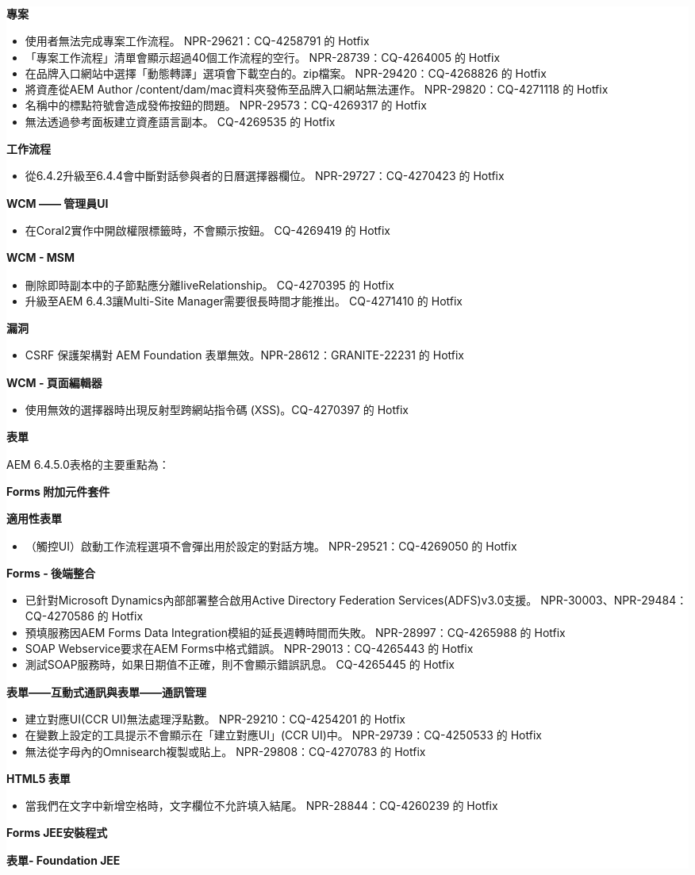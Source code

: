 **專案**

* 使用者無法完成專案工作流程。 NPR-29621：CQ-4258791 的 Hotfix
* 「專案工作流程」清單會顯示超過40個工作流程的空行。 NPR-28739：CQ-4264005 的 Hotfix
* 在品牌入口網站中選擇「動態轉譯」選項會下載空白的。zip檔案。 NPR-29420：CQ-4268826 的 Hotfix
* 將資產從AEM Author /content/dam/mac資料夾發佈至品牌入口網站無法運作。 NPR-29820：CQ-4271118 的 Hotfix
* 名稱中的標點符號會造成發佈按鈕的問題。 NPR-29573：CQ-4269317 的 Hotfix
* 無法透過參考面板建立資產語言副本。 CQ-4269535 的 Hotfix

**工作流程**

* 從6.4.2升級至6.4.4會中斷對話參與者的日曆選擇器欄位。 NPR-29727：CQ-4270423 的 Hotfix

**WCM —— 管理員UI**

* 在Coral2實作中開啟權限標籤時，不會顯示按鈕。 CQ-4269419 的 Hotfix

**WCM - MSM**

* 刪除即時副本中的子節點應分離liveRelationship。 CQ-4270395 的 Hotfix
* 升級至AEM 6.4.3讓Multi-Site Manager需要很長時間才能推出。 CQ-4271410 的 Hotfix

**漏洞**

* CSRF 保護架構對 AEM Foundation 表單無效。NPR-28612：GRANITE-22231 的 Hotfix

**WCM - 頁面編輯器**

* 使用無效的選擇器時出現反射型跨網站指令碼 (XSS)。CQ-4270397 的 Hotfix

**表單**

AEM 6.4.5.0表格的主要重點為：

**Forms 附加元件套件**

**適用性表單**

* （觸控UI）啟動工作流程選項不會彈出用於設定的對話方塊。 NPR-29521：CQ-4269050 的 Hotfix

**Forms - 後端整合**

* 已針對Microsoft Dynamics內部部署整合啟用Active Directory Federation Services(ADFS)v3.0支援。 NPR-30003、NPR-29484：CQ-4270586 的 Hotfix
* 預填服務因AEM Forms Data Integration模組的延長週轉時間而失敗。 NPR-28997：CQ-4265988 的 Hotfix
* SOAP Webservice要求在AEM Forms中格式錯誤。 NPR-29013：CQ-4265443 的 Hotfix
* 測試SOAP服務時，如果日期值不正確，則不會顯示錯誤訊息。 CQ-4265445 的 Hotfix

**表單——互動式通訊與表單——通訊管理**

* 建立對應UI(CCR UI)無法處理浮點數。  NPR-29210：CQ-4254201 的 Hotfix
* 在變數上設定的工具提示不會顯示在「建立對應UI」(CCR UI)中。 NPR-29739：CQ-4250533 的 Hotfix
* 無法從字母內的Omnisearch複製或貼上。 NPR-29808：CQ-4270783 的 Hotfix

**HTML5 表單**

* 當我們在文字中新增空格時，文字欄位不允許填入結尾。 NPR-28844：CQ-4260239 的 Hotfix

**Forms JEE安裝程式**

**表單- Foundation JEE**
